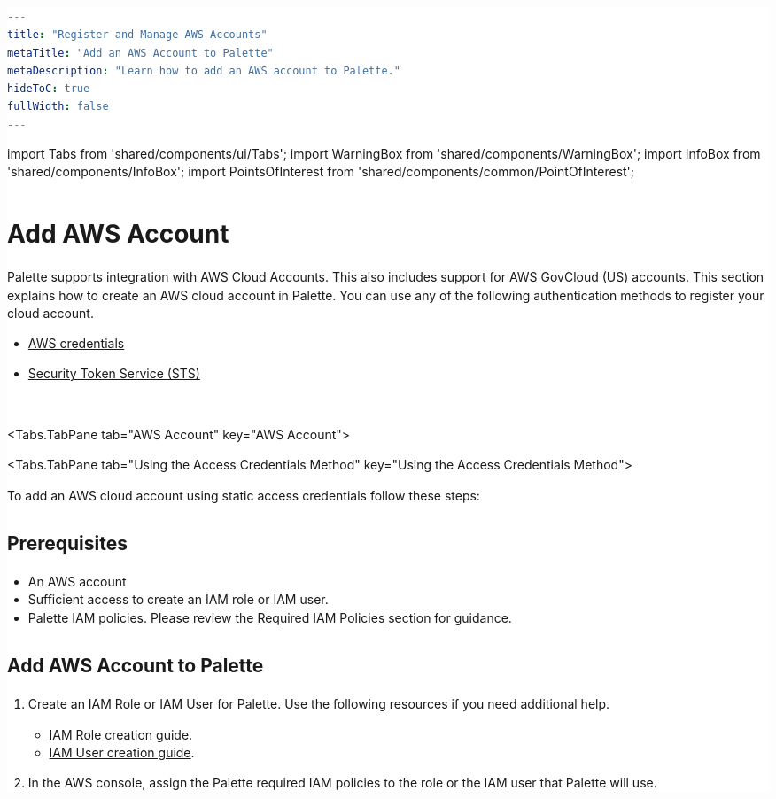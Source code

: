 ```yaml
---
title: "Register and Manage AWS Accounts"
metaTitle: "Add an AWS Account to Palette"
metaDescription: "Learn how to add an AWS account to Palette."
hideToC: true
fullWidth: false
---
```


import Tabs from 'shared/components/ui/Tabs';
import WarningBox from 'shared/components/WarningBox';
import InfoBox from 'shared/components/InfoBox';
import PointsOfInterest from 'shared/components/common/PointOfInterest';

# Add AWS Account

Palette supports integration with AWS Cloud Accounts. This also includes support for [AWS GovCloud (US)](https://aws.amazon.com/govcloud-us/?whats-new-ess.sort-by=item.additionalFields.postDateTime&whats-new-ess.sort-order=desc) accounts. This section explains how to create an AWS cloud account in Palette. You can use any of the following authentication methods to register your cloud account.

- [AWS credentials](https://docs.aws.amazon.com/general/latest/gr/aws-sec-cred-types.html)

- [Security Token Service (STS)](https://docs.aws.amazon.com/STS/latest/APIReference/welcome.html)

<br />

<Tabs>

<Tabs.TabPane tab="AWS Account" key="AWS Account">

<Tabs>

<Tabs.TabPane tab="Using the Access Credentials Method" key="Using the Access Credentials Method">

To add an AWS cloud account using static access credentials follow these steps:

## Prerequisites

- An AWS account
- Sufficient access to create an IAM role or IAM user.
- Palette IAM policies. Please review the [Required IAM Policies](/clusters/public-cloud/aws/required-iam-policies) section for guidance.


## Add AWS Account to Palette
1. Create an IAM Role or IAM User for Palette. Use the following resources if you need additional help.
    - [IAM Role creation guide](https://docs.aws.amazon.com/IAM/latest/UserGuide/id_roles_create_for-user.html).
    - [IAM User creation guide](https://docs.aws.amazon.com/IAM/latest/UserGuide/id_users_create.html).


2. In the AWS console, assign the Palette required IAM policies to the role or the IAM user that Palette will use.
